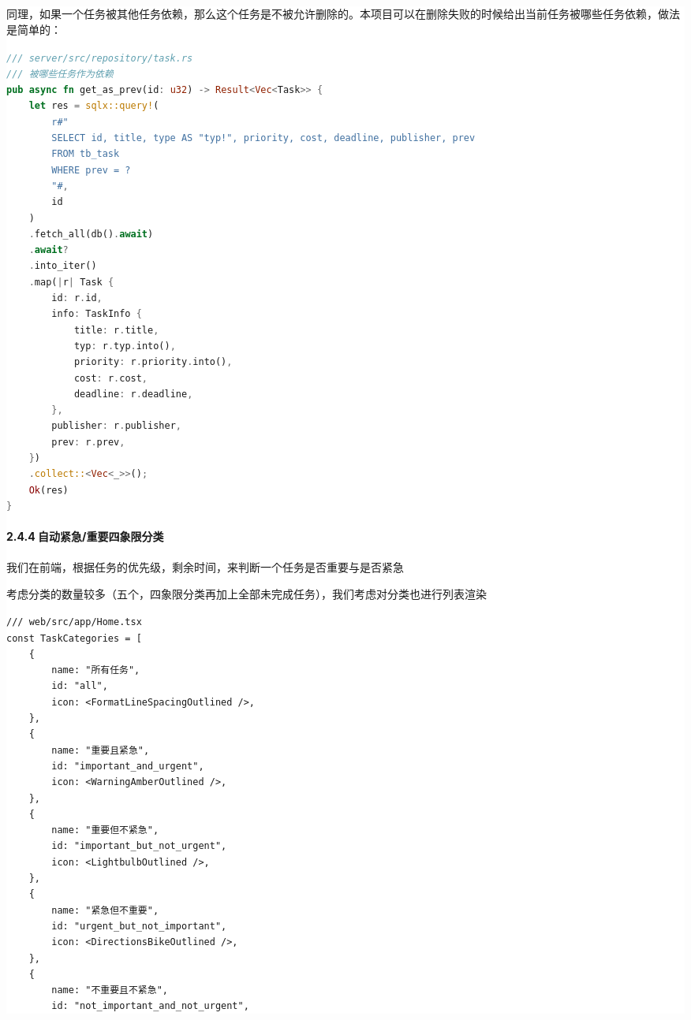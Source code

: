 同理，如果一个任务被其他任务依赖，那么这个任务是不被允许删除的。本项目可以在删除失败的时候给出当前任务被哪些任务依赖，做法是简单的：

```rust
/// server/src/repository/task.rs
/// 被哪些任务作为依赖
pub async fn get_as_prev(id: u32) -> Result<Vec<Task>> {
    let res = sqlx::query!(
        r#"
        SELECT id, title, type AS "typ!", priority, cost, deadline, publisher, prev
        FROM tb_task
        WHERE prev = ?
        "#,
        id
    )
    .fetch_all(db().await)
    .await?
    .into_iter()
    .map(|r| Task {
        id: r.id,
        info: TaskInfo {
            title: r.title,
            typ: r.typ.into(),
            priority: r.priority.into(),
            cost: r.cost,
            deadline: r.deadline,
        },
        publisher: r.publisher,
        prev: r.prev,
    })
    .collect::<Vec<_>>();
    Ok(res)
}
```

#### 2.4.4 自动紧急/重要四象限分类

我们在前端，根据任务的优先级，剩余时间，来判断一个任务是否重要与是否紧急

考虑分类的数量较多（五个，四象限分类再加上全部未完成任务），我们考虑对分类也进行列表渲染

```tsx
/// web/src/app/Home.tsx
const TaskCategories = [
	{
		name: "所有任务",
		id: "all",
		icon: <FormatLineSpacingOutlined />,
	},
	{
		name: "重要且紧急",
		id: "important_and_urgent",
		icon: <WarningAmberOutlined />,
	},
	{
		name: "重要但不紧急",
		id: "important_but_not_urgent",
		icon: <LightbulbOutlined />,
	},
	{
		name: "紧急但不重要",
		id: "urgent_but_not_important",
		icon: <DirectionsBikeOutlined />,
	},
	{
		name: "不重要且不紧急",
		id: "not_important_and_not_urgent",
```